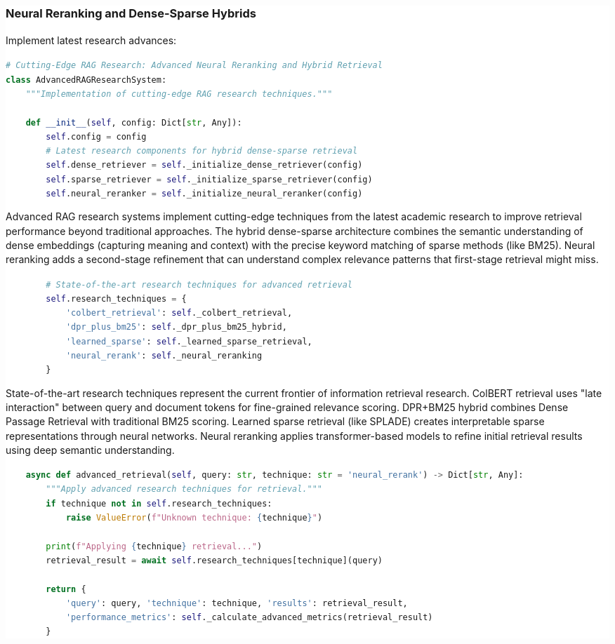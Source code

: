 ### Neural Reranking and Dense-Sparse Hybrids

Implement latest research advances:

```python
# Cutting-Edge RAG Research: Advanced Neural Reranking and Hybrid Retrieval
class AdvancedRAGResearchSystem:
    """Implementation of cutting-edge RAG research techniques."""

    def __init__(self, config: Dict[str, Any]):
        self.config = config
        # Latest research components for hybrid dense-sparse retrieval
        self.dense_retriever = self._initialize_dense_retriever(config)
        self.sparse_retriever = self._initialize_sparse_retriever(config)
        self.neural_reranker = self._initialize_neural_reranker(config)
```

Advanced RAG research systems implement cutting-edge techniques from the latest academic research to improve retrieval performance beyond traditional approaches. The hybrid dense-sparse architecture combines the semantic understanding of dense embeddings (capturing meaning and context) with the precise keyword matching of sparse methods (like BM25). Neural reranking adds a second-stage refinement that can understand complex relevance patterns that first-stage retrieval might miss.

```python
        # State-of-the-art research techniques for advanced retrieval
        self.research_techniques = {
            'colbert_retrieval': self._colbert_retrieval,
            'dpr_plus_bm25': self._dpr_plus_bm25_hybrid,
            'learned_sparse': self._learned_sparse_retrieval,
            'neural_rerank': self._neural_reranking
        }
```

State-of-the-art research techniques represent the current frontier of information retrieval research. ColBERT retrieval uses "late interaction" between query and document tokens for fine-grained relevance scoring. DPR+BM25 hybrid combines Dense Passage Retrieval with traditional BM25 scoring. Learned sparse retrieval (like SPLADE) creates interpretable sparse representations through neural networks. Neural reranking applies transformer-based models to refine initial retrieval results using deep semantic understanding.

```python
    async def advanced_retrieval(self, query: str, technique: str = 'neural_rerank') -> Dict[str, Any]:
        """Apply advanced research techniques for retrieval."""
        if technique not in self.research_techniques:
            raise ValueError(f"Unknown technique: {technique}")
            
        print(f"Applying {technique} retrieval...")
        retrieval_result = await self.research_techniques[technique](query)
        
        return {
            'query': query, 'technique': technique, 'results': retrieval_result,
            'performance_metrics': self._calculate_advanced_metrics(retrieval_result)
        }
```
